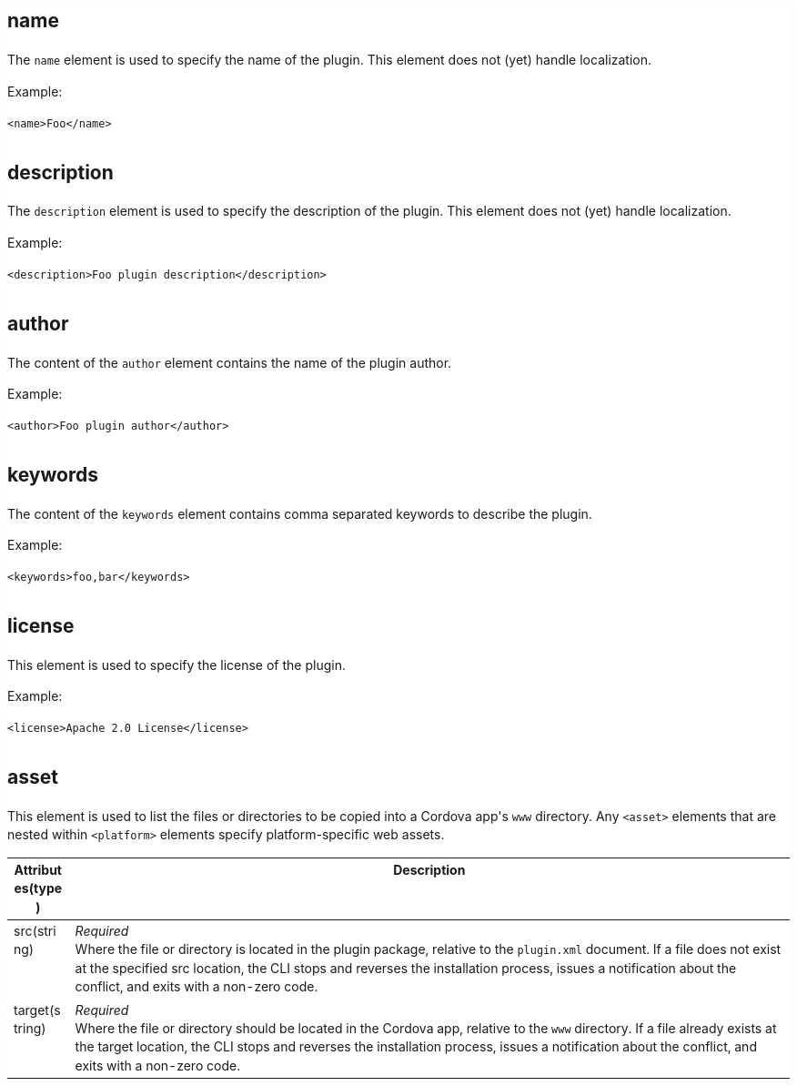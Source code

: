 ## name

  The `name` element is used to specify the name of the plugin. This element does not (yet) handle localization.

  Example:
  ```
  <name>Foo</name>
  ```

## description

  The `description` element is used to specify the description of the plugin. This element does not (yet) handle localization.

  Example:
  ```
  <description>Foo plugin description</description>
  ```

## author

  The content of the `author` element contains the name of the plugin author.

  Example:
  ```
  <author>Foo plugin author</author>
  ```

## keywords

  The content of the `keywords` element contains comma separated keywords to describe the plugin.

  Example:
  ```
  <keywords>foo,bar</keywords>
  ```

## license

  This element is used to specify the license of the plugin.

  Example:
  ```
  <license>Apache 2.0 License</license>
  ```

## asset

  This element is used to list the files or directories to be copied into a Cordova app's `www` directory. Any `<asset>` elements that are nested within `<platform>` elements specify platform-specific web assets.

  Attributes(type) | Description
  ---------------- | ------------
  src(string) | *Required* <br/>  Where the file or directory is located in the plugin package, relative to the `plugin.xml` document. If a file does not exist at the specified src location, the CLI stops and reverses the installation process, issues a notification about the conflict, and exits with a non-zero code.
  target(string) | *Required* <br/> Where the file or directory should be located in the Cordova app, relative to the `www` directory. If a file already exists at the target location, the CLI stops and reverses the installation process, issues a notification about the conflict, and exits with a non-zero code.
